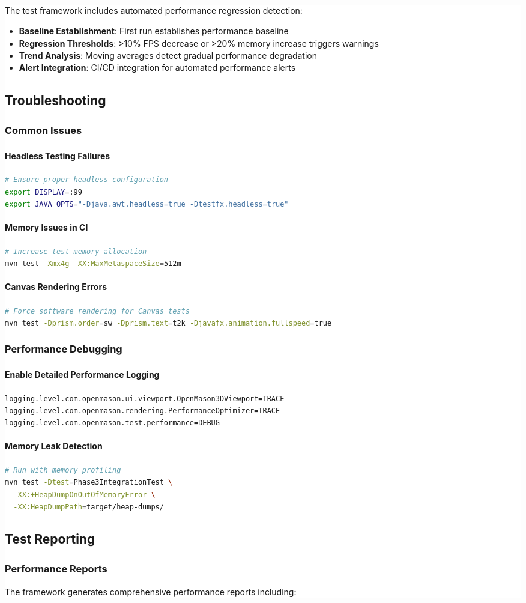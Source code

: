 The test framework includes automated performance regression detection:

- **Baseline Establishment**: First run establishes performance baseline
- **Regression Thresholds**: >10% FPS decrease or >20% memory increase triggers warnings
- **Trend Analysis**: Moving averages detect gradual performance degradation
- **Alert Integration**: CI/CD integration for automated performance alerts

## Troubleshooting

### Common Issues

#### Headless Testing Failures
```bash
# Ensure proper headless configuration
export DISPLAY=:99
export JAVA_OPTS="-Djava.awt.headless=true -Dtestfx.headless=true"
```

#### Memory Issues in CI
```bash
# Increase test memory allocation
mvn test -Xmx4g -XX:MaxMetaspaceSize=512m
```

#### Canvas Rendering Errors
```bash
# Force software rendering for Canvas tests
mvn test -Dprism.order=sw -Dprism.text=t2k -Djavafx.animation.fullspeed=true
```

### Performance Debugging

#### Enable Detailed Performance Logging
```properties
logging.level.com.openmason.ui.viewport.OpenMason3DViewport=TRACE
logging.level.com.openmason.rendering.PerformanceOptimizer=TRACE
logging.level.com.openmason.test.performance=DEBUG
```

#### Memory Leak Detection
```bash
# Run with memory profiling
mvn test -Dtest=Phase3IntegrationTest \
  -XX:+HeapDumpOnOutOfMemoryError \
  -XX:HeapDumpPath=target/heap-dumps/
```

## Test Reporting

### Performance Reports

The framework generates comprehensive performance reports including:
